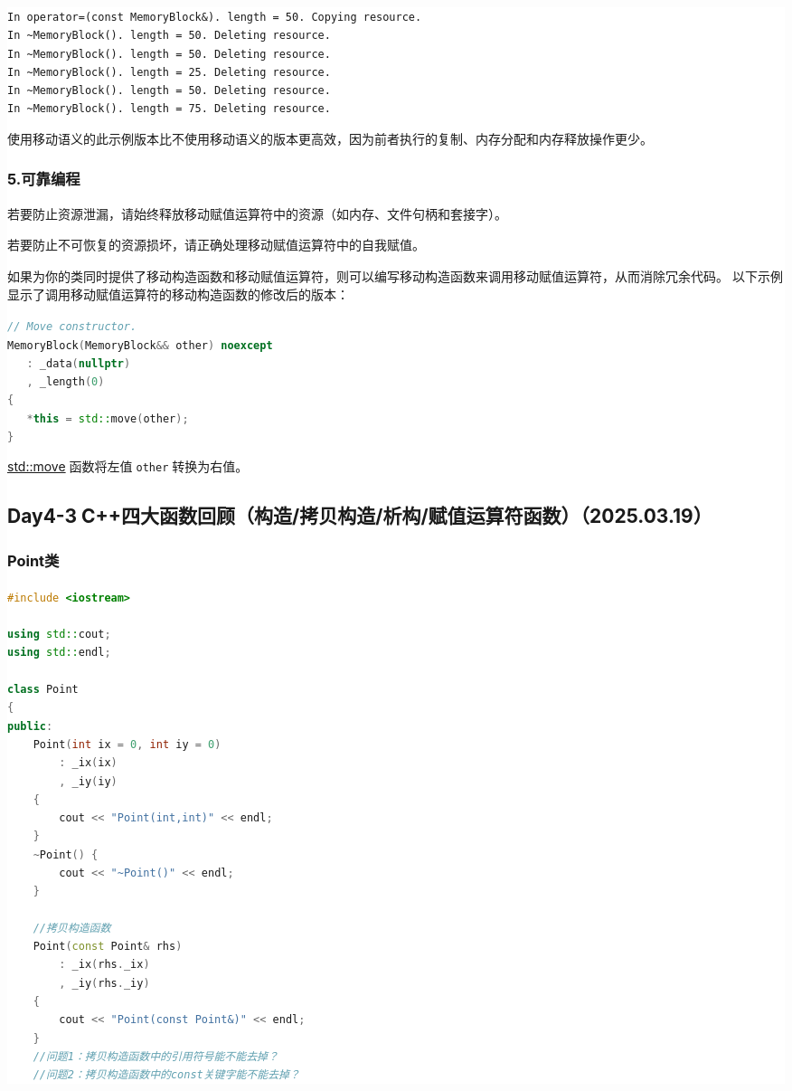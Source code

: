 ```Output
In operator=(const MemoryBlock&). length = 50. Copying resource.
In ~MemoryBlock(). length = 50. Deleting resource.
In ~MemoryBlock(). length = 50. Deleting resource.
In ~MemoryBlock(). length = 25. Deleting resource.
In ~MemoryBlock(). length = 50. Deleting resource.
In ~MemoryBlock(). length = 75. Deleting resource.
```

使用移动语义的此示例版本比不使用移动语义的版本更高效，因为前者执行的复制、内存分配和内存释放操作更少。



### **5.可靠编程**

若要防止资源泄漏，请始终释放移动赋值运算符中的资源（如内存、文件句柄和套接字）。

若要防止不可恢复的资源损坏，请正确处理移动赋值运算符中的自我赋值。

如果为你的类同时提供了移动构造函数和移动赋值运算符，则可以编写移动构造函数来调用移动赋值运算符，从而消除冗余代码。 以下示例显示了调用移动赋值运算符的移动构造函数的修改后的版本：

```cpp
// Move constructor.
MemoryBlock(MemoryBlock&& other) noexcept
   : _data(nullptr)
   , _length(0)
{
   *this = std::move(other);
}
```

[std::move](https://learn.microsoft.com/zh-cn/cpp/standard-library/utility-functions?view=msvc-170#move) 函数将左值 `other` 转换为右值。

## **Day4-3 C++四大函数回顾（构造/拷贝构造/析构/赋值运算符函数）（2025.03.19）**

### **Point类**

```cpp
#include <iostream>

using std::cout;
using std::endl;

class Point
{
public:
	Point(int ix = 0, int iy = 0)
		: _ix(ix)
		, _iy(iy)
	{
		cout << "Point(int,int)" << endl;
	}
	~Point() {
		cout << "~Point()" << endl;
	}

	//拷贝构造函数
	Point(const Point& rhs)
		: _ix(rhs._ix)
		, _iy(rhs._iy)
	{
		cout << "Point(const Point&)" << endl;
	}
	//问题1：拷贝构造函数中的引用符号能不能去掉？
	//问题2：拷贝构造函数中的const关键字能不能去掉？

```